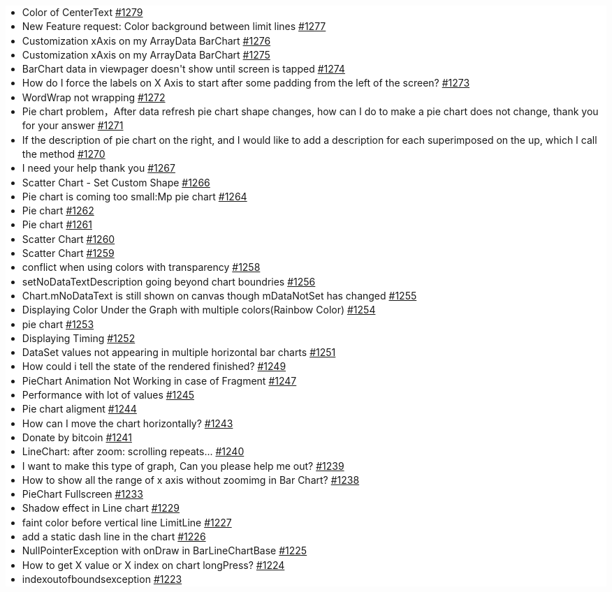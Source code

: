 - Color of CenterText [\#1279](https://github.com/PhilJay/MPAndroidChart/issues/1279)
- New Feature request: Color background between limit lines [\#1277](https://github.com/PhilJay/MPAndroidChart/issues/1277)
- Customization xAxis on my ArrayData BarChart [\#1276](https://github.com/PhilJay/MPAndroidChart/issues/1276)
- Customization xAxis on my ArrayData BarChart [\#1275](https://github.com/PhilJay/MPAndroidChart/issues/1275)
- BarChart data in viewpager doesn't show until screen is tapped [\#1274](https://github.com/PhilJay/MPAndroidChart/issues/1274)
- How do I force the labels on X Axis to start after some padding from the left of the screen? [\#1273](https://github.com/PhilJay/MPAndroidChart/issues/1273)
- WordWrap not wrapping [\#1272](https://github.com/PhilJay/MPAndroidChart/issues/1272)
- Pie chart problem，After data refresh pie chart shape changes, how can I do to make a pie chart does not change, thank you for your answer [\#1271](https://github.com/PhilJay/MPAndroidChart/issues/1271)
- If the description of pie chart on the right, and I would like to add a description for each superimposed on the up, which I call the method [\#1270](https://github.com/PhilJay/MPAndroidChart/issues/1270)
- I need your help thank you [\#1267](https://github.com/PhilJay/MPAndroidChart/issues/1267)
- Scatter Chart - Set Custom Shape [\#1266](https://github.com/PhilJay/MPAndroidChart/issues/1266)
- Pie chart is coming too small:Mp pie chart [\#1264](https://github.com/PhilJay/MPAndroidChart/issues/1264)
- Pie chart [\#1262](https://github.com/PhilJay/MPAndroidChart/issues/1262)
- Pie chart [\#1261](https://github.com/PhilJay/MPAndroidChart/issues/1261)
- Scatter Chart [\#1260](https://github.com/PhilJay/MPAndroidChart/issues/1260)
- Scatter Chart [\#1259](https://github.com/PhilJay/MPAndroidChart/issues/1259)
- conflict when using colors with transparency [\#1258](https://github.com/PhilJay/MPAndroidChart/issues/1258)
- setNoDataTextDescription going beyond chart boundries [\#1256](https://github.com/PhilJay/MPAndroidChart/issues/1256)
- Chart.mNoDataText is still shown on canvas  though mDataNotSet has changed [\#1255](https://github.com/PhilJay/MPAndroidChart/issues/1255)
- Displaying Color Under the Graph with multiple colors\(Rainbow Color\) [\#1254](https://github.com/PhilJay/MPAndroidChart/issues/1254)
- pie chart [\#1253](https://github.com/PhilJay/MPAndroidChart/issues/1253)
- Displaying Timing [\#1252](https://github.com/PhilJay/MPAndroidChart/issues/1252)
- DataSet values not appearing in multiple horizontal bar charts [\#1251](https://github.com/PhilJay/MPAndroidChart/issues/1251)
- How could i tell the state of the rendered finished? [\#1249](https://github.com/PhilJay/MPAndroidChart/issues/1249)
- PieChart Animation Not Working in case of Fragment [\#1247](https://github.com/PhilJay/MPAndroidChart/issues/1247)
- Performance with lot of values [\#1245](https://github.com/PhilJay/MPAndroidChart/issues/1245)
- Pie chart aligment [\#1244](https://github.com/PhilJay/MPAndroidChart/issues/1244)
- How can I move the chart horizontally? [\#1243](https://github.com/PhilJay/MPAndroidChart/issues/1243)
- Donate by bitcoin [\#1241](https://github.com/PhilJay/MPAndroidChart/issues/1241)
- LineChart: after zoom: scrolling repeats... [\#1240](https://github.com/PhilJay/MPAndroidChart/issues/1240)
- I want to make this type of graph, Can you please help me out? [\#1239](https://github.com/PhilJay/MPAndroidChart/issues/1239)
- How to show all the range of x axis without zoomimg in Bar Chart? [\#1238](https://github.com/PhilJay/MPAndroidChart/issues/1238)
- PieChart Fullscreen [\#1233](https://github.com/PhilJay/MPAndroidChart/issues/1233)
- Shadow effect in Line chart [\#1229](https://github.com/PhilJay/MPAndroidChart/issues/1229)
- faint color before vertical line LimitLine [\#1227](https://github.com/PhilJay/MPAndroidChart/issues/1227)
- add a static dash line in the chart [\#1226](https://github.com/PhilJay/MPAndroidChart/issues/1226)
- NullPointerException with onDraw in BarLineChartBase [\#1225](https://github.com/PhilJay/MPAndroidChart/issues/1225)
- How to get X value or X index on chart longPress? [\#1224](https://github.com/PhilJay/MPAndroidChart/issues/1224)
- indexoutofboundsexception [\#1223](https://github.com/PhilJay/MPAndroidChart/issues/1223)